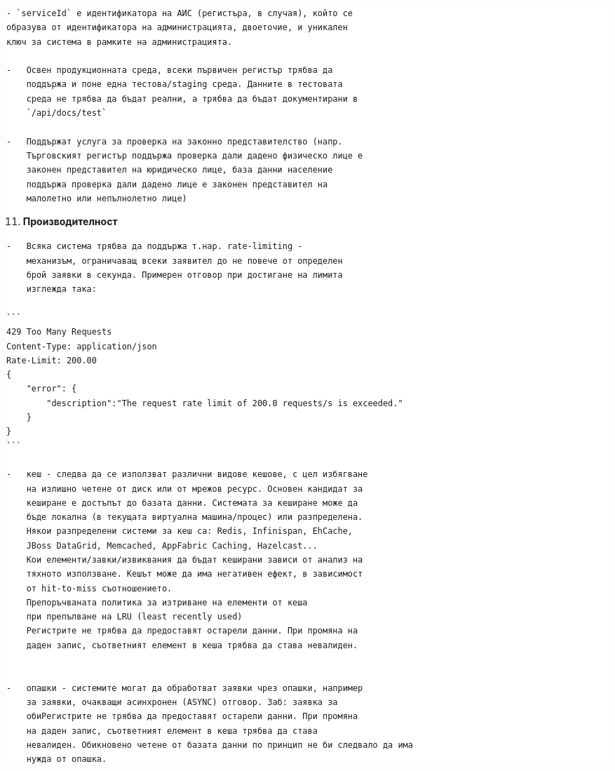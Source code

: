     - `serviceId` е идентификатора на АИС (регистъра, в случая), който се
    образува от идентификатора на администрацията, двоеточие, и уникален
    ключ за система в рамките на администрацията.

    -   Освен продукционната среда, всеки първичен регистър трябва да
        поддържа и поне една тестова/staging среда. Данните в тестовата
        среда не трябва да бъдат реални, а трябва да бъдат документирани в
        `/api/docs/test`

    -   Поддържат услуга за проверка на законно представителство (напр.
        Търговският регистър поддържа проверка дали дадено физическо лице е
        законен представител на юридическо лице, база данни население
        поддържа проверка дали дадено лице е законен представител на
        малолетно или непълнолетно лице)

    
11.  **Производителност**

    -   Всяка система трябва да поддържа т.нар. rate-limiting -
        механизъм, ограничаващ всеки заявител до не повече от определен
        брой заявки в секунда. Примерен отговор при достигане на лимита
        изглежда така:

    ```
    429 Too Many Requests
    Content-Type: application/json
    Rate-Limit: 200.00
    {
        "error": {
            "description":"The request rate limit of 200.0 requests/s is exceeded."
        }
    }
    ```

    -   кеш - следва да се използват различни видове кешове, с цел избягване
        на излишно четене от диск или от мрежов ресурс. Основен кандидат за
        кеширане е достъпът до базата данни. Системата за кеширане може да
        бъде локална (в текущата виртуална машина/процес) или разпределена.
        Някои разпределени системи за кеш са: Redis, Infinispan, EhCache,
        JBoss DataGrid, Memcached, AppFabric Caching, Hazelcast...
        Кои елементи/завки/извиквания да бъдат кеширани зависи от анализ на 
        тяхното използване. Кешът може да има негативен ефект, в зависимост 
        от hit-to-miss съотношението. 
        Препоръчваната политика за изтриване на елементи от кеша 
        при препълване на LRU (least recently used)
        Регистрите не трябва да предоставят остарели данни. При промяна на 
        даден запис, съответният елемент в кеша трябва да става невалиден.


    -   опашки - системите могат да обработват заявки чрез опашки, например
        за заявки, очакващи асинхронен (ASYNC) отговор. Заб: заявка за
        обиРегистрите не трябва да предоставят остарели данни. При промяна
        на даден запис, съответният елемент в кеша трябва да става
        невалиден. Обикновено четене от базата данни по принцип не би следвало да има
        нужда от опашка.
